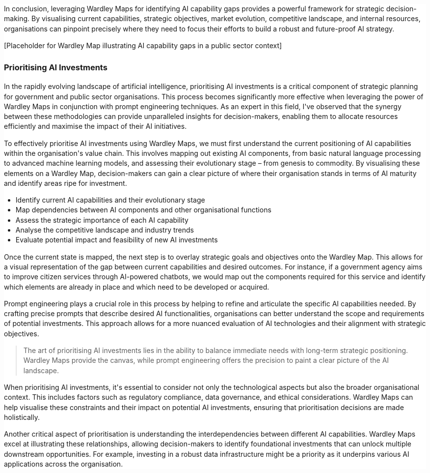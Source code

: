 In conclusion, leveraging Wardley Maps for identifying AI capability gaps provides a powerful framework for strategic decision-making. By visualising current capabilities, strategic objectives, market evolution, competitive landscape, and internal resources, organisations can pinpoint precisely where they need to focus their efforts to build a robust and future-proof AI strategy.

[Placeholder for Wardley Map illustrating AI capability gaps in a public sector context]

### Prioritising AI Investments

In the rapidly evolving landscape of artificial intelligence, prioritising AI investments is a critical component of strategic planning for government and public sector organisations. This process becomes significantly more effective when leveraging the power of Wardley Maps in conjunction with prompt engineering techniques. As an expert in this field, I've observed that the synergy between these methodologies can provide unparalleled insights for decision-makers, enabling them to allocate resources efficiently and maximise the impact of their AI initiatives.

To effectively prioritise AI investments using Wardley Maps, we must first understand the current positioning of AI capabilities within the organisation's value chain. This involves mapping out existing AI components, from basic natural language processing to advanced machine learning models, and assessing their evolutionary stage – from genesis to commodity. By visualising these elements on a Wardley Map, decision-makers can gain a clear picture of where their organisation stands in terms of AI maturity and identify areas ripe for investment.

- Identify current AI capabilities and their evolutionary stage
- Map dependencies between AI components and other organisational functions
- Assess the strategic importance of each AI capability
- Analyse the competitive landscape and industry trends
- Evaluate potential impact and feasibility of new AI investments


Once the current state is mapped, the next step is to overlay strategic goals and objectives onto the Wardley Map. This allows for a visual representation of the gap between current capabilities and desired outcomes. For instance, if a government agency aims to improve citizen services through AI-powered chatbots, we would map out the components required for this service and identify which elements are already in place and which need to be developed or acquired.

Prompt engineering plays a crucial role in this process by helping to refine and articulate the specific AI capabilities needed. By crafting precise prompts that describe desired AI functionalities, organisations can better understand the scope and requirements of potential investments. This approach allows for a more nuanced evaluation of AI technologies and their alignment with strategic objectives.

> The art of prioritising AI investments lies in the ability to balance immediate needs with long-term strategic positioning. Wardley Maps provide the canvas, while prompt engineering offers the precision to paint a clear picture of the AI landscape.

When prioritising AI investments, it's essential to consider not only the technological aspects but also the broader organisational context. This includes factors such as regulatory compliance, data governance, and ethical considerations. Wardley Maps can help visualise these constraints and their impact on potential AI investments, ensuring that prioritisation decisions are made holistically.

Another critical aspect of prioritisation is understanding the interdependencies between different AI capabilities. Wardley Maps excel at illustrating these relationships, allowing decision-makers to identify foundational investments that can unlock multiple downstream opportunities. For example, investing in a robust data infrastructure might be a priority as it underpins various AI applications across the organisation.
